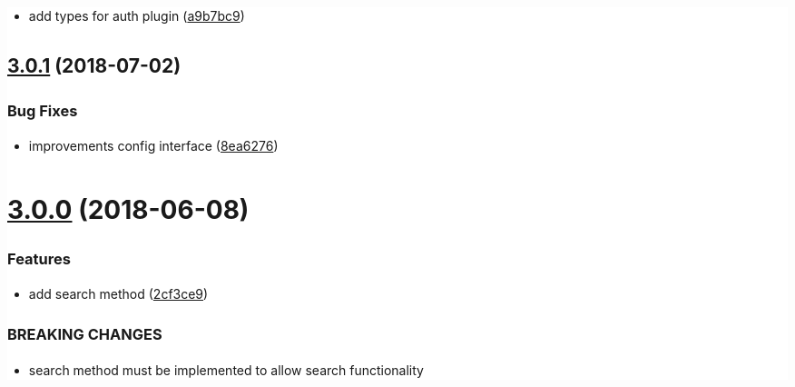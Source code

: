 - add types for auth plugin ([a9b7bc9](https://github.com/verdaccio/flow-types/commit/a9b7bc9))

<a name="3.0.1"></a>

## [3.0.1](https://github.com/verdaccio/flow-types/compare/v3.0.0...v3.0.1) (2018-07-02)

### Bug Fixes

- improvements config interface ([8ea6276](https://github.com/verdaccio/flow-types/commit/8ea6276))

<a name="3.0.0"></a>

# [3.0.0](https://github.com/verdaccio/flow-types/compare/v2.2.2...v3.0.0) (2018-06-08)

### Features

- add search method ([2cf3ce9](https://github.com/verdaccio/flow-types/commit/2cf3ce9))

### BREAKING CHANGES

- search method must be implemented to allow search functionality
